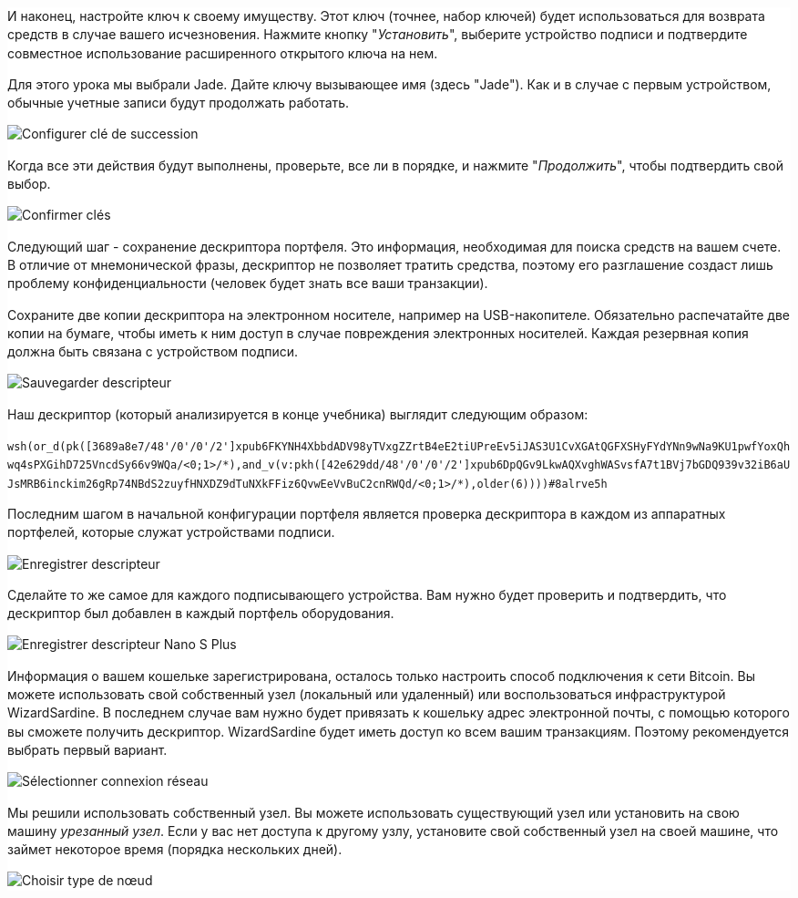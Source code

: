 И наконец, настройте ключ к своему имуществу. Этот ключ (точнее, набор ключей) будет использоваться для возврата средств в случае вашего исчезновения. Нажмите кнопку "*Установить*", выберите устройство подписи и подтвердите совместное использование расширенного открытого ключа на нем.

Для этого урока мы выбрали Jade. Дайте ключу вызывающее имя (здесь "Jade"). Как и в случае с первым устройством, обычные учетные записи будут продолжать работать.

![Configurer clé de succession](assets/fr/10.webp)

Когда все эти действия будут выполнены, проверьте, все ли в порядке, и нажмите "*Продолжить*", чтобы подтвердить свой выбор.

![Confirmer clés](assets/fr/11.webp)

Следующий шаг - сохранение дескриптора портфеля. Это информация, необходимая для поиска средств на вашем счете. В отличие от мнемонической фразы, дескриптор не позволяет тратить средства, поэтому его разглашение создаст лишь проблему конфиденциальности (человек будет знать все ваши транзакции).

Сохраните две копии дескриптора на электронном носителе, например на USB-накопителе. Обязательно распечатайте две копии на бумаге, чтобы иметь к ним доступ в случае повреждения электронных носителей. Каждая резервная копия должна быть связана с устройством подписи.

![Sauvegarder descripteur](assets/fr/12.webp)

Наш дескриптор (который анализируется в конце учебника) выглядит следующим образом:

```plaintext
wsh(or_d(pk([3689a8e7/48'/0'/0'/2']xpub6FKYNH4XbbdADV98yTVxgZZrtB4eE2tiUPreEv5iJAS3U1CvXGAtQGFXSHyFYdYNn9wNa9KU1pwfYoxQhwq4sPXGihD725VncdSy66v9WQa/<0;1>/*),and_v(v:pkh([42e629dd/48'/0'/0'/2']xpub6DpQGv9LkwAQXvghWASvsfA7t1BVj7bGDQ939v32iB6aUJsMRB6inckim26gRp74NBdS2zuyfHNXDZ9dTuNXkFFiz6QvwEeVvBuC2cnRWQd/<0;1>/*),older(6))))#8alrve5h
```

Последним шагом в начальной конфигурации портфеля является проверка дескриптора в каждом из аппаратных портфелей, которые служат устройствами подписи.

![Enregistrer descripteur](assets/fr/13.webp)

Сделайте то же самое для каждого подписывающего устройства. Вам нужно будет проверить и подтвердить, что дескриптор был добавлен в каждый портфель оборудования.

![Enregistrer descripteur Nano S Plus](assets/fr/14.webp)

Информация о вашем кошельке зарегистрирована, осталось только настроить способ подключения к сети Bitcoin. Вы можете использовать свой собственный узел (локальный или удаленный) или воспользоваться инфраструктурой WizardSardine. В последнем случае вам нужно будет привязать к кошельку адрес электронной почты, с помощью которого вы сможете получить дескриптор. WizardSardine будет иметь доступ ко всем вашим транзакциям. Поэтому рекомендуется выбрать первый вариант.

![Sélectionner connexion réseau](assets/fr/15.webp)

Мы решили использовать собственный узел. Вы можете использовать существующий узел или установить на свою машину *урезанный узел*. Если у вас нет доступа к другому узлу, установите свой собственный узел на своей машине, что займет некоторое время (порядка нескольких дней).

![Choisir type de nœud](assets/fr/16.webp)
